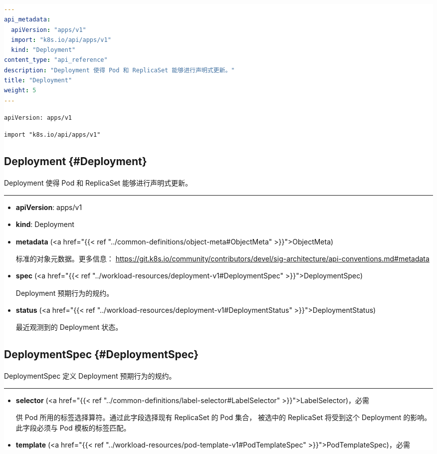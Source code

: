 ```yaml
---
api_metadata:
  apiVersion: "apps/v1"
  import: "k8s.io/api/apps/v1"
  kind: "Deployment"
content_type: "api_reference"
description: "Deployment 使得 Pod 和 ReplicaSet 能够进行声明式更新。"
title: "Deployment"
weight: 5
---
```


`apiVersion: apps/v1`

`import "k8s.io/api/apps/v1"`

## Deployment {#Deployment}

Deployment 使得 Pod 和 ReplicaSet 能够进行声明式更新。

<hr>

- **apiVersion**: apps/v1

- **kind**: Deployment

- **metadata** (<a href="{{< ref "../common-definitions/object-meta#ObjectMeta" >}}">ObjectMeta</a>)
  
  标准的对象元数据。更多信息：
  https://git.k8s.io/community/contributors/devel/sig-architecture/api-conventions.md#metadata

- **spec** (<a href="{{< ref "../workload-resources/deployment-v1#DeploymentSpec" >}}">DeploymentSpec</a>)
  
  Deployment 预期行为的规约。

- **status** (<a href="{{< ref "../workload-resources/deployment-v1#DeploymentStatus" >}}">DeploymentStatus</a>)
  
  最近观测到的 Deployment 状态。

## DeploymentSpec {#DeploymentSpec}

DeploymentSpec 定义 Deployment 预期行为的规约。

<hr>

- **selector** (<a href="{{< ref "../common-definitions/label-selector#LabelSelector" >}}">LabelSelector</a>)，必需
  
  供 Pod 所用的标签选择算符。通过此字段选择现有 ReplicaSet 的 Pod 集合，
  被选中的 ReplicaSet 将受到这个 Deployment 的影响。此字段必须与 Pod 模板的标签匹配。

- **template** (<a href="{{< ref "../workload-resources/pod-template-v1#PodTemplateSpec" >}}">PodTemplateSpec</a>)，必需
  